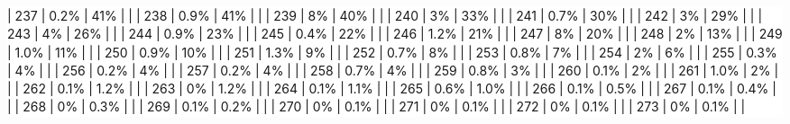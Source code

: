 | 237 | 0.2% | 41% |  |
| 238 | 0.9% | 41% |  |
| 239 | 8% | 40% |  |
| 240 | 3% | 33% |  |
| 241 | 0.7% | 30% |  |
| 242 | 3% | 29% |  |
| 243 | 4% | 26% |  |
| 244 | 0.9% | 23% |  |
| 245 | 0.4% | 22% |  |
| 246 | 1.2% | 21% |  |
| 247 | 8% | 20% |  |
| 248 | 2% | 13% |  |
| 249 | 1.0% | 11% |  |
| 250 | 0.9% | 10% |  |
| 251 | 1.3% | 9% |  |
| 252 | 0.7% | 8% |  |
| 253 | 0.8% | 7% |  |
| 254 | 2% | 6% |  |
| 255 | 0.3% | 4% |  |
| 256 | 0.2% | 4% |  |
| 257 | 0.2% | 4% |  |
| 258 | 0.7% | 4% |  |
| 259 | 0.8% | 3% |  |
| 260 | 0.1% | 2% |  |
| 261 | 1.0% | 2% |  |
| 262 | 0.1% | 1.2% |  |
| 263 | 0% | 1.2% |  |
| 264 | 0.1% | 1.1% |  |
| 265 | 0.6% | 1.0% |  |
| 266 | 0.1% | 0.5% |  |
| 267 | 0.1% | 0.4% |  |
| 268 | 0% | 0.3% |  |
| 269 | 0.1% | 0.2% |  |
| 270 | 0% | 0.1% |  |
| 271 | 0% | 0.1% |  |
| 272 | 0% | 0.1% |  |
| 273 | 0% | 0.1% |  |
